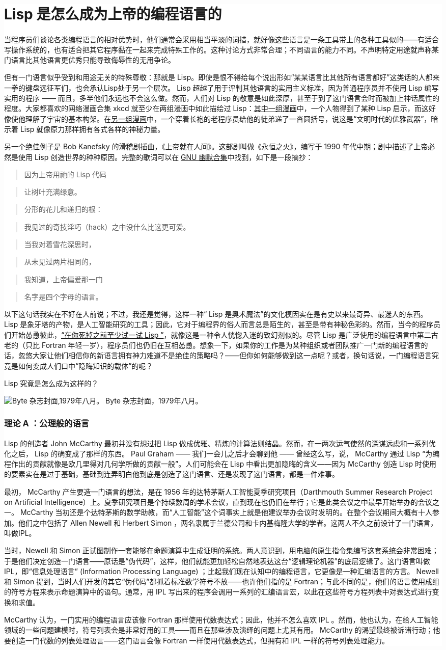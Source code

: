Lisp 是怎么成为上帝的编程语言的
======

当程序员们谈论各类编程语言的相对优势时，他们通常会采用相当平淡的词措，就好像这些语言是一条工具带上的各种工具似的——有适合写操作系统的，也有适合把其它程序黏在一起来完成特殊工作的。这种讨论方式非常合理；不同语言的能力不同。不声明特定用途就声称某门语言比其他语言更优秀只能导致侮辱性的无用争论。

但有一门语言似乎受到和用途无关的特殊尊敬：那就是 Lisp。即使是恨不得给每个说出形如“某某语言比其他所有语言都好”这类话的人都来一拳的键盘远征军们，也会承认Lisp处于另一个层次。 Lisp 超越了用于评判其他语言的实用主义标准，因为普通程序员并不使用 Lisp 编写实用的程序 —— 而且，多半他们永远也不会这么做。然而，人们对 Lisp 的敬意是如此深厚，甚至于到了这门语言会时而被加上神话属性的程度。大家都喜欢的网络漫画合集 xkcd 就至少在两组漫画中如此描绘过 Lisp：[其中一组漫画][1]中，一个人物得到了某种 Lisp 启示，而这好像使他理解了宇宙的基本构架。在[另一组漫画][2]中，一个穿着长袍的老程序员给他的徒弟递了一沓圆括号，说这是“文明时代的优雅武器”，暗示着 Lisp 就像原力那样拥有各式各样的神秘力量。

另一个绝佳例子是 Bob Kanefsky 的滑稽剧插曲，《上帝就在人间》。这部剧叫做《永恒之火》，编写于 1990 年代中期；剧中描述了上帝必然是使用 Lisp 创造世界的种种原因。完整的歌词可以在 [GNU 幽默合集][3]中找到，如下是一段摘抄：

> 因为上帝用祂的 Lisp 代码

> 让树叶充满绿意。

> 分形的花儿和递归的根：

> 我见过的奇技淫巧（hack）之中没什么比这更可爱。

> 当我对着雪花深思时，

> 从未见过两片相同的，

> 我知道，上帝偏爱那一门

> 名字是四个字母的语言。

以下这句话我实在不好在人前说；不过，我还是觉得，这样一种“ Lisp 是奥术魔法”的文化模因实在是有史以来最奇异、最迷人的东西。 Lisp 是象牙塔的产物，是人工智能研究的工具；因此，它对于编程界的俗人而言总是陌生的，甚至是带有神秘色彩的。然而，当今的程序员们开始怂恿彼此，[“在你死掉之前至少试一试 Lisp ”][4]，就像这是一种令人恍惚入迷的致幻剂似的。尽管 Lisp 是广泛使用的编程语言中第二古老的（只比 Fortran 年轻一岁），程序员们也仍旧在互相怂恿。想象一下，如果你的工作是为某种组织或者团队推广一门新的编程语言的话，忽悠大家让他们相信你的新语言拥有神力难道不是绝佳的策略吗？——但你如何能够做到这一点呢？或者，换句话说，一门编程语言究竟是如何变成人们口中“隐晦知识的载体”的呢？

Lisp 究竟是怎么成为这样的？

![Byte 杂志封面,1979年八月。][5] Byte 杂志封面，1979年八月。

### 理论 A ：公理般的语言

Lisp 的创造者 John McCarthy 最初并没有想过把 Lisp 做成优雅、精炼的计算法则结晶。然而，在一两次运气使然的深谋远虑和一系列优化之后， Lisp 的确变成了那样的东西。 Paul Graham —— 我们一会儿之后才会聊到他 —— 曾经这么写，说， McCarthy 通过 Lisp “为编程作出的贡献就像是欧几里得对几何学所做的贡献一般”。人们可能会在 Lisp 中看出更加隐晦的含义——因为 McCarthy 创造 Lisp 时使用的要素实在是过于基础，基础到连弄明白他到底是创造了这门语言、还是发现了这门语言，都是一件难事。

最初， McCarthy 产生要造一门语言的想法，是在 1956 年的达特茅斯人工智能夏季研究项目（Darthmouth Summer Research Project on Artificial Intelligence）上。夏季研究项目是个持续数周的学术会议，直到现在也仍旧在举行；它是此类会议之中最早开始举办的会议之一。 McCarthy 当初还是个达特茅斯的数学助教，而“人工智能”这个词事实上就是他建议举办会议时发明的。在整个会议期间大概有十人参加。他们之中包括了 Allen Newell 和 Herbert Simon ，两名隶属于兰德公司和卡内基梅隆大学的学者。这两人不久之前设计了一门语言，叫做IPL。

当时，Newell 和 Simon 正试图制作一套能够在命题演算中生成证明的系统。两人意识到，用电脑的原生指令集编写这套系统会非常困难；于是他们决定创造一门语言——原话是“伪代码”，这样，他们就能更加轻松自然地表达这台“逻辑理论机器”的底层逻辑了。这门语言叫做IPL，即“信息处理语言” (Information Processing Language) ；比起我们现在认知中的编程语言，它更像是一种汇编语言的方言。 Newell 和 Simon 提到，当时人们开发的其它“伪代码”都抓着标准数学符号不放——也许他们指的是 Fortran；与此不同的是，他们的语言使用成组的符号方程来表示命题演算中的语句。通常，用 IPL 写出来的程序会调用一系列的汇编语言宏，以此在这些符号方程列表中对表达式进行变换和求值。

McCarthy 认为，一门实用的编程语言应该像 Fortran 那样使用代数表达式；因此，他并不怎么喜欢 IPL 。然而，他也认为，在给人工智能领域的一些问题建模时，符号列表会是非常好用的工具——而且在那些涉及演绎的问题上尤其有用。 McCarthy 的渴望最终被诉诸行动；他要创造一门代数的列表处理语言——这门语言会像 Fortran 一样使用代数表达式，但拥有和 IPL 一样的符号列表处理能力。


[a]: https://twobithistory.org
[b]: https://github.com/lujun9972
[1]: https://xkcd.com/224/
[2]: https://xkcd.com/297/
[3]: https://www.gnu.org/fun/jokes/eternal-flame.en.html
[4]: https://www.reddit.com/r/ProgrammerHumor/comments/5c14o6/xkcd_lisp/d9szjnc/
[5]: https://twobithistory.org/images/byte_lisp.jpg
[6]: http://languagelog.ldc.upenn.edu/myl/llog/jmc.pdf
[7]: https://en.wikipedia.org/wiki/Jargon_File
[8]: https://hci.stanford.edu/winograd/shrdlu/
[9]: https://en.wikipedia.org/wiki/Macsyma
[10]: https://en.wikipedia.org/wiki/ACL2
[11]: https://twobithistory.org/2018/09/30/chaosnet.html
[12]: https://youtu.be/gV5obrYaogU?t=201
[13]: https://en.wikipedia.org/wiki/Flavors_(programming_language)
[14]: https://twobithistory.org/images/symbolics.jpg
[15]: http://www.softwarepreservation.org/projects/LISP/
[16]: https://knowyourmeme.com/forums/meme-research/topics/47038-structure-and-interpretation-of-computer-programs-hugeass-image-dump-for-evidence
[17]: https://twobithistory.org/images/sicp.jpg
[18]: https://rxjs-dev.firebaseapp.com/
[19]: https://en.wikipedia.org/wiki/Brainfuck
[20]: http://www.paulgraham.com/avg.html
[21]: https://web.archive.org/web/20061004035628/http://wiki.alu.org/Chris-Perkins
[22]: http://www.randomhacks.net/2005/12/03/why-ruby-is-an-acceptable-lisp/